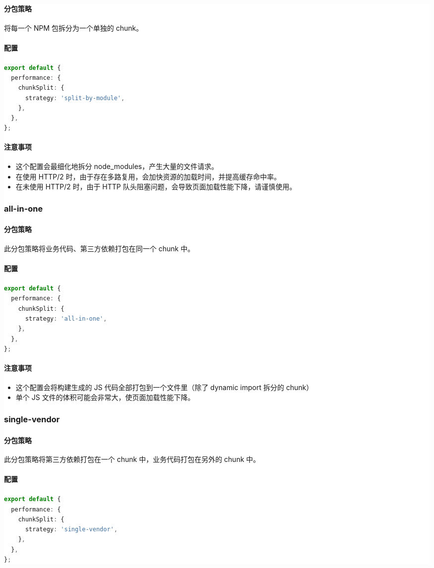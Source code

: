 #### 分包策略

将每一个 NPM 包拆分为一个单独的 chunk。

#### 配置

```ts
export default {
  performance: {
    chunkSplit: {
      strategy: 'split-by-module',
    },
  },
};
```

#### 注意事项

- 这个配置会最细化地拆分 node_modules，产生大量的文件请求。
- 在使用 HTTP/2 时，由于存在多路复用，会加快资源的加载时间，并提高缓存命中率。
- 在未使用 HTTP/2 时，由于 HTTP 队头阻塞问题，会导致页面加载性能下降，请谨慎使用。

### all-in-one

#### 分包策略

此分包策略将业务代码、第三方依赖打包在同一个 chunk 中。

#### 配置

```ts
export default {
  performance: {
    chunkSplit: {
      strategy: 'all-in-one',
    },
  },
};
```

#### 注意事项

- 这个配置会将构建生成的 JS 代码全部打包到一个文件里（除了 dynamic import 拆分的 chunk）
- 单个 JS 文件的体积可能会非常大，使页面加载性能下降。

### single-vendor

#### 分包策略

此分包策略将第三方依赖打包在一个 chunk 中，业务代码打包在另外的 chunk 中。

#### 配置

```ts
export default {
  performance: {
    chunkSplit: {
      strategy: 'single-vendor',
    },
  },
};
```
